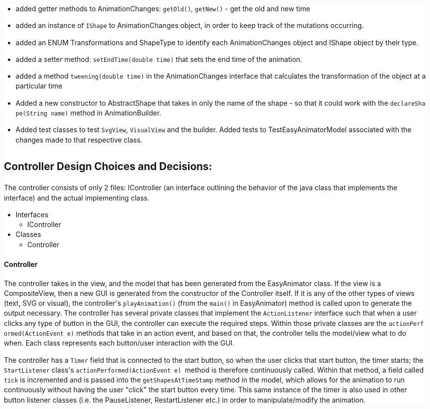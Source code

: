 - added getter methods to AnimationChanges: `getOld()`, `getNew()` - get the old and new time

- added an instance of `IShape` to AnimationChanges object, in order to keep track of the mutations
occurring.

- added an ENUM Transformations and ShapeType to identify each AnimationChanges object
and IShape object by their type. 

- added a setter method: `setEndTime(double time)` that sets the end time of the animation.

- added a method `tweening(double time)` in the AnimationChanges interface that calculates the
  transformation of the object at a particular time

- Added a new constructor to AbstractShape that takes in only the name of the shape - so that it could
work with the `declareShape(String name)` method in AnimationBuilder.

- Added test classes to test `SvgView`, `VisualView` and the builder. Added tests to TestEasyAnimatorModel
associated with the changes made to that respective class.
  
## Controller Design Choices and Decisions:

The controller consists of only 2 files: IController (an interface outlining the behavior of the
java class that implements the interface) and the actual implementing class.

* Interfaces
    - IController
* Classes
    - Controller
    
#### Controller

The controller takes in the view, and the model that has been generated from the EasyAnimator class.
If the view is a CompositeView, then a new GUI is generated from the constructor of the Controller
itself. If it is any of the other types of views (text, SVG or visual), the controller's `playAnimation()` (from
the `main()` in EasyAnimator) method is called upon to generate the output necessary. The controller has
several private classes that implement the `ActionListener` interface such that when a user clicks any type
of button in the GUI, the controller can execute the required steps. Within those private classes are the 
`actionPerformed(ActionEvent e)` methods that take in an action event, and based on that, the controller
tells the model/view what to do when. Each class represents each button/user interaction with the GUI.

The controller has a `Timer` field that is connected to the start button, so when the user clicks 
that start button, the timer starts; the `StartListener` class's `actionPerformed(ActionEvent e)
`method is therefore continuously called. Within that method, a field called `tick` is incremented 
and is passed into the `getShapesAtTimeStamp` method in the model, which allows for the animation to run
continuously without having the user "click" the start button every time. This same instance of 
the timer is also used in other button listener classes (i.e. the PauseListener, RestartListener 
etc.) in order to manipulate/modify the animation.
